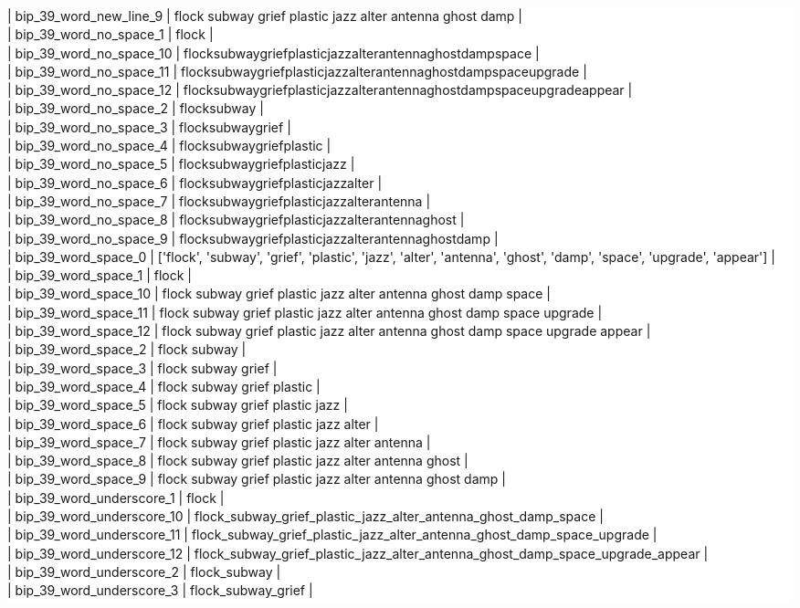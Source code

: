 | bip_39_word_new_line_9 | flock
subway
grief
plastic
jazz
alter
antenna
ghost
damp |  
| bip_39_word_no_space_1 | flock |  
| bip_39_word_no_space_10 | flocksubwaygriefplasticjazzalterantennaghostdampspace |  
| bip_39_word_no_space_11 | flocksubwaygriefplasticjazzalterantennaghostdampspaceupgrade |  
| bip_39_word_no_space_12 | flocksubwaygriefplasticjazzalterantennaghostdampspaceupgradeappear |  
| bip_39_word_no_space_2 | flocksubway |  
| bip_39_word_no_space_3 | flocksubwaygrief |  
| bip_39_word_no_space_4 | flocksubwaygriefplastic |  
| bip_39_word_no_space_5 | flocksubwaygriefplasticjazz |  
| bip_39_word_no_space_6 | flocksubwaygriefplasticjazzalter |  
| bip_39_word_no_space_7 | flocksubwaygriefplasticjazzalterantenna |  
| bip_39_word_no_space_8 | flocksubwaygriefplasticjazzalterantennaghost |  
| bip_39_word_no_space_9 | flocksubwaygriefplasticjazzalterantennaghostdamp |  
| bip_39_word_space_0 | ['flock', 'subway', 'grief', 'plastic', 'jazz', 'alter', 'antenna', 'ghost', 'damp', 'space', 'upgrade', 'appear'] |  
| bip_39_word_space_1 | flock |  
| bip_39_word_space_10 | flock subway grief plastic jazz alter antenna ghost damp space |  
| bip_39_word_space_11 | flock subway grief plastic jazz alter antenna ghost damp space upgrade |  
| bip_39_word_space_12 | flock subway grief plastic jazz alter antenna ghost damp space upgrade appear |  
| bip_39_word_space_2 | flock subway |  
| bip_39_word_space_3 | flock subway grief |  
| bip_39_word_space_4 | flock subway grief plastic |  
| bip_39_word_space_5 | flock subway grief plastic jazz |  
| bip_39_word_space_6 | flock subway grief plastic jazz alter |  
| bip_39_word_space_7 | flock subway grief plastic jazz alter antenna |  
| bip_39_word_space_8 | flock subway grief plastic jazz alter antenna ghost |  
| bip_39_word_space_9 | flock subway grief plastic jazz alter antenna ghost damp |  
| bip_39_word_underscore_1 | flock |  
| bip_39_word_underscore_10 | flock_subway_grief_plastic_jazz_alter_antenna_ghost_damp_space |  
| bip_39_word_underscore_11 | flock_subway_grief_plastic_jazz_alter_antenna_ghost_damp_space_upgrade |  
| bip_39_word_underscore_12 | flock_subway_grief_plastic_jazz_alter_antenna_ghost_damp_space_upgrade_appear |  
| bip_39_word_underscore_2 | flock_subway |  
| bip_39_word_underscore_3 | flock_subway_grief |  